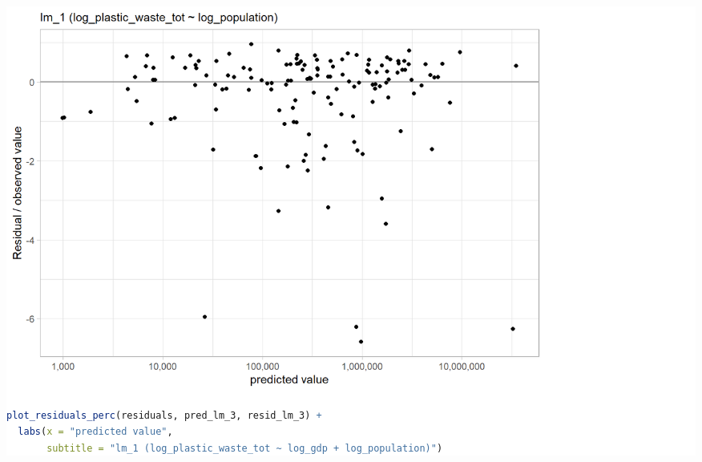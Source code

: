 <img src="plastics_regression_1_files/figure-html/unnamed-chunk-17-2.png" width="672" />

```r
plot_residuals_perc(residuals, pred_lm_3, resid_lm_3) +
  labs(x = "predicted value",
       subtitle = "lm_1 (log_plastic_waste_tot ~ log_gdp + log_population)")
```
